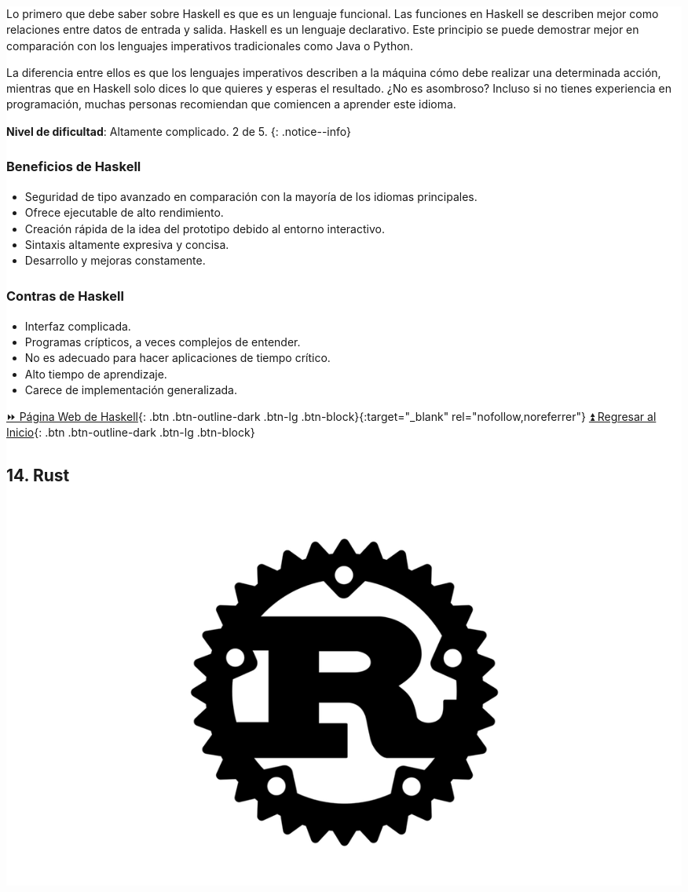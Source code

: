 Lo primero que debe saber sobre Haskell es que es un lenguaje funcional. Las funciones en Haskell se describen mejor como relaciones entre datos de entrada y salida. Haskell es un lenguaje declarativo. Este principio se puede demostrar mejor en comparación con los lenguajes imperativos tradicionales como Java o Python.

La diferencia entre ellos es que los lenguajes imperativos describen a la máquina cómo debe realizar una determinada acción, mientras que en Haskell solo dices lo que quieres y esperas el resultado. ¿No es asombroso? Incluso si no tienes experiencia en programación, muchas personas recomiendan que comiencen a aprender este idioma.

**Nivel de dificultad**: Altamente complicado. 2 de 5.
{: .notice--info}

### **Beneficios de Haskell** 

- Seguridad de tipo avanzado en comparación con la mayoría de los idiomas principales.
- Ofrece ejecutable de alto rendimiento.
- Creación rápida de la idea del prototipo debido al entorno interactivo.
- Sintaxis altamente expresiva y concisa.
- Desarrollo y mejoras constamente.

### **Contras de Haskell** 

- Interfaz complicada.
- Programas crípticos, a veces complejos de entender.
- No es adecuado para hacer aplicaciones de tiempo crítico.
- Alto tiempo de aprendizaje.
- Carece de implementación generalizada.

[⏩ Página Web de Haskell](https://dart.dev/){: .btn .btn-outline-dark .btn-lg .btn-block}{:target="_blank" rel="nofollow,noreferrer"} [⏫ Regresar al Inicio](/15-mejores-lenguajes-programacion/#menu){: .btn .btn-outline-dark .btn-lg .btn-block}

## **14. Rust**

![Rust logotipo visto en Ciberninjas](/assets/img/lenguajes_y_mas_1280x720/rust-logotipo_1280x720.webp "Rust logotipo del lenguaje de programación")
